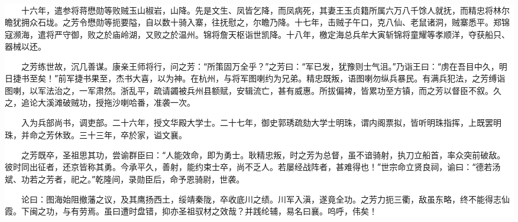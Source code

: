 　　十六年，遣参将蒋懋勋等败贼玉山椒岩，山降。先是文生、凤皆乞降，而凤病死，其妻王玉贞籍所属六万八千馀人就抚，而精忠将林尔瞻犹拥众石垅。之芳令懋勋等扼要隘，自以数十骑入寨，往抚慰之，尔瞻乃降。十七年，击贼子午口，克八仙、老鼠诸洞，贼寨悉平。郑锦寇濒海，遣将严守御，败之於庙岭湖，又败之於温州。锦将詹天枢诣世凯降。十八年，檄定海总兵牟大寅斩锦将童耀等孝顺洋，夺获船只、器械以还。

　　之芳练世故，沉几善谋。康亲王师将行，问之芳：“所策固万全乎？”之芳曰：“军已发，犹豫则士气沮。”乃诣王曰：“虏在吾目中久，明日捷书至矣！”前军捷书果至，杰书大喜，以为神。在杭州，与将军图喇约为兄弟。精忠既叛，语图喇勿纵兵暴民。有满兵犯法，之芳缚诣图喇，以军法治之，一军肃然。浙乱平，疏请蠲被兵州县额赋，安辑流亡，甚有威惠。所拔偏裨，皆累功至方镇，而之芳以督臣不叙。久之，追论大溪滩破贼功，授拖沙喇哈番，准袭一次。

　　入为兵部尚书，调吏部。二十六年，授文华殿大学士。二十七年，御史郭琇疏劾大学士明珠，谓内阁票拟，皆听明珠指挥，上既罢明珠，并命之芳休致。三十三年，卒於家，谥文襄。

　　之芳既卒，圣祖思其功，尝谕群臣曰：“人能效命，即为勇士。耿精忠叛，时之芳为总督，虽不谙骑射，执刀立船首，率众突前破敌。彼时同出征者，还京皆称其勇。今承平久，善射，能约束士卒，尚不乏人。若屡经战阵者，甚难得也！”世宗命立贤良祠，谕曰：“德若汤斌、功若之芳者，祀之。”乾隆间，录勋臣后，命予恩骑尉，世袭。

　　论曰：图海始阻撤藩之议，及其鹰扬西土，绥靖秦陇，卒收底川之绩。川军入滇，遂竟全功。之芳力扼三衢，敌虽东略，终不能得志仙霞。下闽之功，与有劳焉。虽曰遭时盘错，抑亦圣祖驭材之效哉？并践纶辅，易名曰襄。呜呼，伟矣！